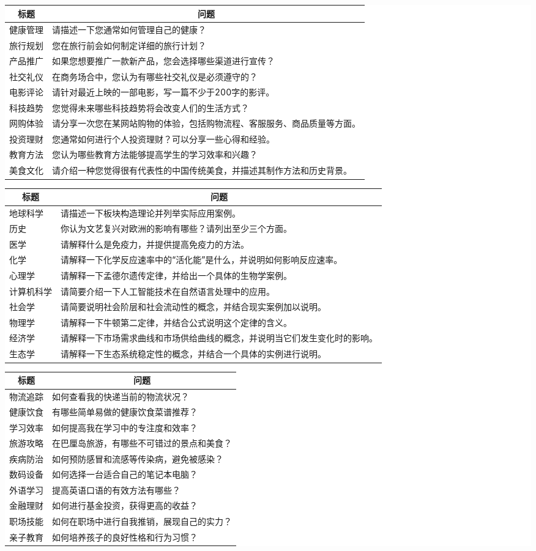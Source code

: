 |标题|问题|
|----|----|
|健康管理|请描述一下您通常如何管理自己的健康？|
|旅行规划|您在旅行前会如何制定详细的旅行计划？|
|产品推广|如果您想要推广一款新产品，您会选择哪些渠道进行宣传？|
|社交礼仪|在商务场合中，您认为有哪些社交礼仪是必须遵守的？|
|电影评论|请针对最近上映的一部电影，写一篇不少于200字的影评。|
|科技趋势|您觉得未来哪些科技趋势将会改变人们的生活方式？|
|网购体验|请分享一次您在某网站购物的体验，包括购物流程、客服服务、商品质量等方面。|
|投资理财|您通常如何进行个人投资理财？可以分享一些心得和经验。|
|教育方法|您认为哪些教育方法能够提高学生的学习效率和兴趣？|
|美食文化|请介绍一种您觉得很有代表性的中国传统美食，并描述其制作方法和历史背景。|

|标题|问题|
|---|---|
|地球科学|请描述一下板块构造理论并列举实际应用案例。|
|历史|你认为文艺复兴对欧洲的影响有哪些？请列出至少三个方面。|
|医学|请解释什么是免疫力，并提供提高免疫力的方法。|
|化学|请解释一下化学反应速率中的“活化能”是什么，并说明如何影响反应速率。|
|心理学|请解释一下孟德尔遗传定律，并给出一个具体的生物学案例。|
|计算机科学|请简要介绍一下人工智能技术在自然语言处理中的应用。|
|社会学|请简要说明社会阶层和社会流动性的概念，并结合现实案例加以说明。|
|物理学|请解释一下牛顿第二定律，并结合公式说明这个定律的含义。|
|经济学|请解释一下市场需求曲线和市场供给曲线的概念，并说明当它们发生变化时的影响。|
|生态学|请解释一下生态系统稳定性的概念，并结合一个具体的实例进行说明。|

| 标题 | 问题 |
| --- | --- |
| 物流追踪 | 如何查看我的快递当前的物流状况？ |
| 健康饮食 | 有哪些简单易做的健康饮食菜谱推荐？ |
| 学习效率 | 如何提高我在学习中的专注度和效率？ |
| 旅游攻略 | 在巴厘岛旅游，有哪些不可错过的景点和美食？ |
| 疾病防治 | 如何预防感冒和流感等传染病，避免被感染？ |
| 数码设备 | 如何选择一台适合自己的笔记本电脑？ |
| 外语学习 | 提高英语口语的有效方法有哪些？ |
| 金融理财 | 如何进行基金投资，获得更高的收益？ |
| 职场技能 | 如何在职场中进行自我推销，展现自己的实力？ |
| 亲子教育 | 如何培养孩子的良好性格和行为习惯？ |
